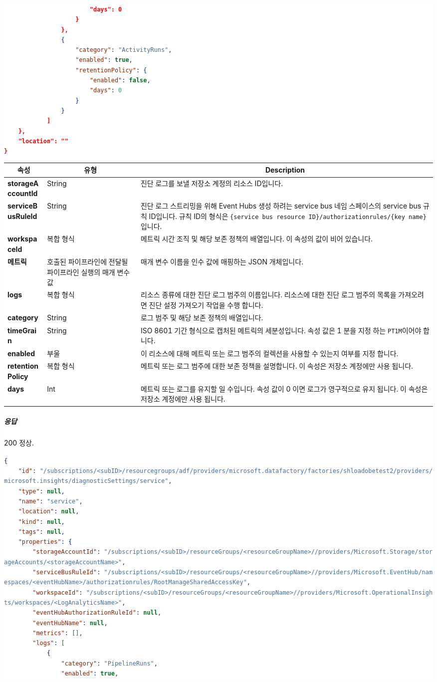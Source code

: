 ```json
                        "days": 0
                    }
                },
                {
                    "category": "ActivityRuns",
                    "enabled": true,
                    "retentionPolicy": {
                        "enabled": false,
                        "days": 0
                    }
                }
            ]
    },
    "location": ""
}
```

| 속성 | 유형 | Description |
| --- | --- | --- |
| **storageAccountId** |String | 진단 로그를 보낼 저장소 계정의 리소스 ID입니다. |
| **serviceBusRuleId** |String | 진단 로그 스트리밍을 위해 Event Hubs 생성 하려는 service bus 네임 스페이스의 service bus 규칙 ID입니다. 규칙 ID의 형식은 `{service bus resource ID}/authorizationrules/{key name}`입니다.|
| **workspaceId** | 복합 형식 | 메트릭 시간 조직 및 해당 보존 정책의 배열입니다. 이 속성의 값이 비어 있습니다. |
|**메트릭**| 호출된 파이프라인에 전달될 파이프라인 실행의 매개 변수 값| 매개 변수 이름을 인수 값에 매핑하는 JSON 개체입니다. |
| **logs**| 복합 형식| 리소스 종류에 대한 진단 로그 범주의 이름입니다. 리소스에 대한 진단 로그 범주의 목록을 가져오려면 진단 설정 가져오기 작업을 수행 합니다. |
| **category**| String| 로그 범주 및 해당 보존 정책의 배열입니다. |
| **timeGrain** | String | ISO 8601 기간 형식으로 캡처된 메트릭의 세분성입니다. 속성 값은 1 분을 지정 하는 `PT1M`이어야 합니다. |
| **enabled**| 부울 | 이 리소스에 대해 메트릭 또는 로그 범주의 컬렉션을 사용할 수 있는지 여부를 지정 합니다. |
| **retentionPolicy**| 복합 형식| 메트릭 또는 로그 범주에 대한 보존 정책을 설명합니다. 이 속성은 저장소 계정에만 사용 됩니다. |
|**days**| Int| 메트릭 또는 로그를 유지할 일 수입니다. 속성 값이 0 이면 로그가 영구적으로 유지 됩니다. 이 속성은 저장소 계정에만 사용 됩니다. |

##### <a name="response"></a>응답

200 정상.


```json
{
    "id": "/subscriptions/<subID>/resourcegroups/adf/providers/microsoft.datafactory/factories/shloadobetest2/providers/microsoft.insights/diagnosticSettings/service",
    "type": null,
    "name": "service",
    "location": null,
    "kind": null,
    "tags": null,
    "properties": {
        "storageAccountId": "/subscriptions/<subID>/resourceGroups/<resourceGroupName>//providers/Microsoft.Storage/storageAccounts/<storageAccountName>",
        "serviceBusRuleId": "/subscriptions/<subID>/resourceGroups/<resourceGroupName>//providers/Microsoft.EventHub/namespaces/<eventHubName>/authorizationrules/RootManageSharedAccessKey",
        "workspaceId": "/subscriptions/<subID>/resourceGroups/<resourceGroupName>//providers/Microsoft.OperationalInsights/workspaces/<LogAnalyticsName>",
        "eventHubAuthorizationRuleId": null,
        "eventHubName": null,
        "metrics": [],
        "logs": [
            {
                "category": "PipelineRuns",
                "enabled": true,
```